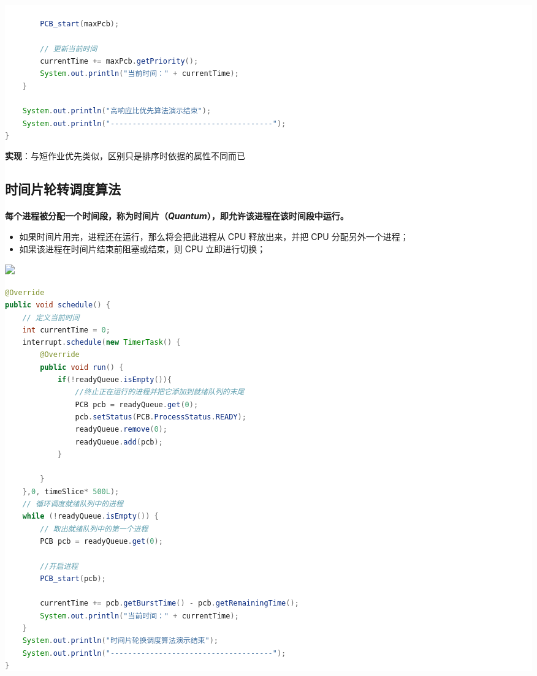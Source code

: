 ```java
  
        PCB_start(maxPcb);  
  
        // 更新当前时间  
        currentTime += maxPcb.getPriority();  
        System.out.println("当前时间：" + currentTime);  
    }  
  
    System.out.println("高响应比优先算法演示结束");  
    System.out.println("-------------------------------------");  
}
```

**实现**：与短作业优先类似，区别只是排序时依据的属性不同而已


## 时间片轮转调度算法

**每个进程被分配一个时间段，称为时间片（_Quantum_），即允许该进程在该时间段中运行。**

-   如果时间片用完，进程还在运行，那么将会把此进程从 CPU 释放出来，并把 CPU 分配另外一个进程；
-   如果该进程在时间片结束前阻塞或结束，则 CPU 立即进行切换；

![](https://pan.lmio.xyz/pic/20221229230259.pngATVNUUHDCFHM35GBKFUFR2LDVWWGC)


```java
@Override  
public void schedule() {  
    // 定义当前时间  
    int currentTime = 0;  
    interrupt.schedule(new TimerTask() {  
        @Override  
        public void run() {  
            if(!readyQueue.isEmpty()){  
                //终止正在运行的进程并把它添加到就绪队列的末尾  
                PCB pcb = readyQueue.get(0);  
                pcb.setStatus(PCB.ProcessStatus.READY);  
                readyQueue.remove(0);  
                readyQueue.add(pcb);  
            }  
  
        }  
    },0, timeSlice* 500L);  
    // 循环调度就绪队列中的进程  
    while (!readyQueue.isEmpty()) {  
        // 取出就绪队列中的第一个进程  
        PCB pcb = readyQueue.get(0);  
  
        //开启进程  
        PCB_start(pcb);  
  
        currentTime += pcb.getBurstTime() - pcb.getRemainingTime();  
        System.out.println("当前时间：" + currentTime);  
    }  
    System.out.println("时间片轮换调度算法演示结束");  
    System.out.println("-------------------------------------");  
}
```
